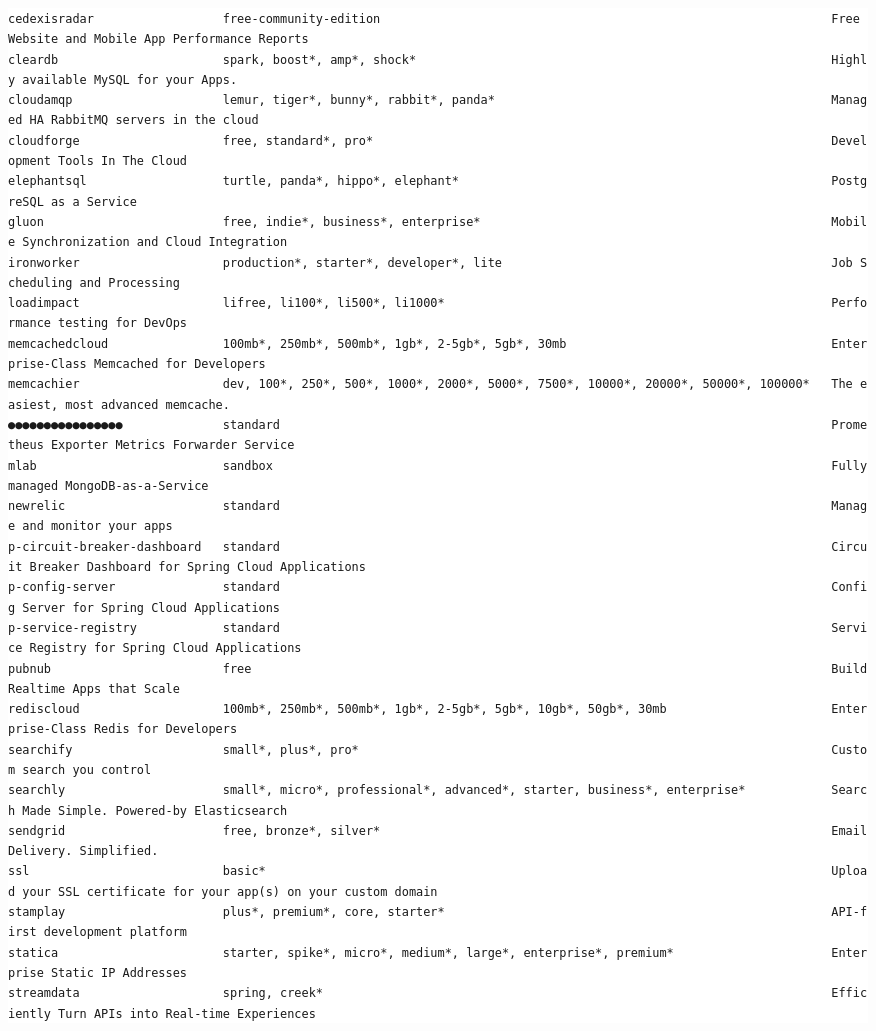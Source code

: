 ```
cedexisradar                  free-community-edition                                                               Free Website and Mobile App Performance Reports
cleardb                       spark, boost*, amp*, shock*                                                          Highly available MySQL for your Apps.
cloudamqp                     lemur, tiger*, bunny*, rabbit*, panda*                                               Managed HA RabbitMQ servers in the cloud
cloudforge                    free, standard*, pro*                                                                Development Tools In The Cloud
elephantsql                   turtle, panda*, hippo*, elephant*                                                    PostgreSQL as a Service
gluon                         free, indie*, business*, enterprise*                                                 Mobile Synchronization and Cloud Integration
ironworker                    production*, starter*, developer*, lite                                              Job Scheduling and Processing
loadimpact                    lifree, li100*, li500*, li1000*                                                      Performance testing for DevOps
memcachedcloud                100mb*, 250mb*, 500mb*, 1gb*, 2-5gb*, 5gb*, 30mb                                     Enterprise-Class Memcached for Developers
memcachier                    dev, 100*, 250*, 500*, 1000*, 2000*, 5000*, 7500*, 10000*, 20000*, 50000*, 100000*   The easiest, most advanced memcache.
●●●●●●●●●●●●●●●●              standard                                                                             Prometheus Exporter Metrics Forwarder Service
mlab                          sandbox                                                                              Fully managed MongoDB-as-a-Service
newrelic                      standard                                                                             Manage and monitor your apps
p-circuit-breaker-dashboard   standard                                                                             Circuit Breaker Dashboard for Spring Cloud Applications
p-config-server               standard                                                                             Config Server for Spring Cloud Applications
p-service-registry            standard                                                                             Service Registry for Spring Cloud Applications
pubnub                        free                                                                                 Build Realtime Apps that Scale
rediscloud                    100mb*, 250mb*, 500mb*, 1gb*, 2-5gb*, 5gb*, 10gb*, 50gb*, 30mb                       Enterprise-Class Redis for Developers
searchify                     small*, plus*, pro*                                                                  Custom search you control
searchly                      small*, micro*, professional*, advanced*, starter, business*, enterprise*            Search Made Simple. Powered-by Elasticsearch
sendgrid                      free, bronze*, silver*                                                               Email Delivery. Simplified.
ssl                           basic*                                                                               Upload your SSL certificate for your app(s) on your custom domain
stamplay                      plus*, premium*, core, starter*                                                      API-first development platform
statica                       starter, spike*, micro*, medium*, large*, enterprise*, premium*                      Enterprise Static IP Addresses
streamdata                    spring, creek*                                                                       Efficiently Turn APIs into Real-time Experiences
```
